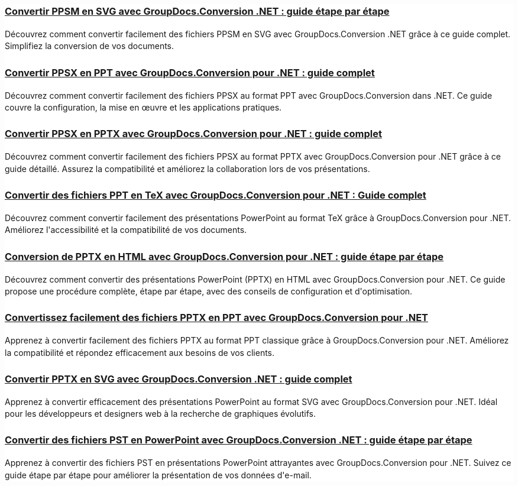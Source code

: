 ### [Convertir PPSM en SVG avec GroupDocs.Conversion .NET : guide étape par étape](./convert-ppsm-to-svg-groupdocs-net/)
Découvrez comment convertir facilement des fichiers PPSM en SVG avec GroupDocs.Conversion .NET grâce à ce guide complet. Simplifiez la conversion de vos documents.

### [Convertir PPSX en PPT avec GroupDocs.Conversion pour .NET : guide complet](./converting-ppsx-to-ppt-groupdocs-conversion-net/)
Découvrez comment convertir facilement des fichiers PPSX au format PPT avec GroupDocs.Conversion dans .NET. Ce guide couvre la configuration, la mise en œuvre et les applications pratiques.

### [Convertir PPSX en PPTX avec GroupDocs.Conversion pour .NET : guide complet](./convert-ppsx-to-pptx-groupdocs-net/)
Découvrez comment convertir facilement des fichiers PPSX au format PPTX avec GroupDocs.Conversion pour .NET grâce à ce guide détaillé. Assurez la compatibilité et améliorez la collaboration lors de vos présentations.

### [Convertir des fichiers PPT en TeX avec GroupDocs.Conversion pour .NET : Guide complet](./convert-ppt-to-tex-groupdocs-dotnet/)
Découvrez comment convertir facilement des présentations PowerPoint au format TeX grâce à GroupDocs.Conversion pour .NET. Améliorez l'accessibilité et la compatibilité de vos documents.

### [Conversion de PPTX en HTML avec GroupDocs.Conversion pour .NET : guide étape par étape](./convert-pptx-html-groupdocs-conversion-dotnet/)
Découvrez comment convertir des présentations PowerPoint (PPTX) en HTML avec GroupDocs.Conversion pour .NET. Ce guide propose une procédure complète, étape par étape, avec des conseils de configuration et d'optimisation.

### [Convertissez facilement des fichiers PPTX en PPT avec GroupDocs.Conversion pour .NET](./convert-pptx-to-ppt-groupdocs-conversion-net/)
Apprenez à convertir facilement des fichiers PPTX au format PPT classique grâce à GroupDocs.Conversion pour .NET. Améliorez la compatibilité et répondez efficacement aux besoins de vos clients.

### [Convertir PPTX en SVG avec GroupDocs.Conversion .NET : guide complet](./convert-pptx-to-svg-groupdocs-dotnet/)
Apprenez à convertir efficacement des présentations PowerPoint au format SVG avec GroupDocs.Conversion pour .NET. Idéal pour les développeurs et designers web à la recherche de graphiques évolutifs.

### [Convertir des fichiers PST en PowerPoint avec GroupDocs.Conversion .NET : guide étape par étape](./convert-pst-to-powerpoint-groupdocs-conversion-net/)
Apprenez à convertir des fichiers PST en présentations PowerPoint attrayantes avec GroupDocs.Conversion pour .NET. Suivez ce guide étape par étape pour améliorer la présentation de vos données d'e-mail.
